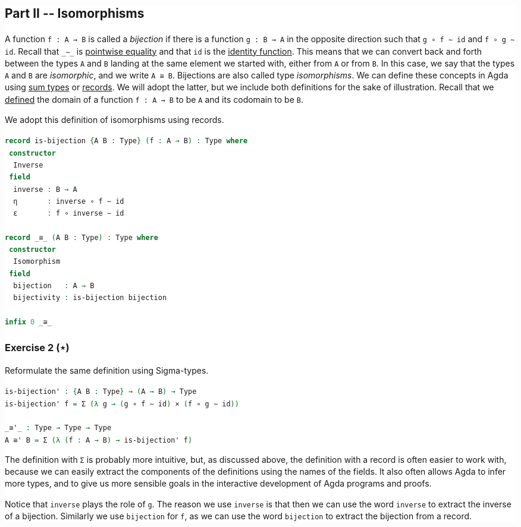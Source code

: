 ## Part II -- Isomorphisms

A function `f : A → B` is called a *bijection* if there is a function `g : B → A` in the opposite direction such that `g ∘ f ∼ id` and `f ∘ g ∼ id`. Recall that `_∼_` is [pointwise equality](identity-type.lagda.md) and that `id` is the [identity function](products.lagda.md). This means that we can convert back and forth between the types `A` and `B` landing at the same element we started with, either from `A` or from `B`. In this case, we say that the types `A` and `B` are *isomorphic*, and we write `A ≅ B`. Bijections are also called type *isomorphisms*. We can define these concepts in Agda using [sum types](sums.lagda.md) or [records](https://agda.readthedocs.io/en/latest/language/record-types.html). We will adopt the latter, but we include both definitions for the sake of illustration.
Recall that we [defined](general-notation.lagda.md) the domain of a function `f : A → B` to be `A` and its codomain to be `B`.

We adopt this definition of isomorphisms using records.
```agda
record is-bijection {A B : Type} (f : A → B) : Type where
 constructor
  Inverse
 field
  inverse : B → A
  η       : inverse ∘ f ∼ id
  ε       : f ∘ inverse ∼ id

record _≅_ (A B : Type) : Type where
 constructor
  Isomorphism
 field
  bijection   : A → B
  bijectivity : is-bijection bijection

infix 0 _≅_
```

### Exercise 2 (⋆)

Reformulate the same definition using Sigma-types.
```agda
is-bijection' : {A B : Type} → (A → B) → Type
is-bijection' f = Σ (λ g → (g ∘ f ∼ id) × (f ∘ g ∼ id))

_≅'_ : Type → Type → Type
A ≅' B = Σ (λ (f : A → B) → is-bijection' f)
```
The definition with `Σ` is probably more intuitive, but, as discussed above,
the definition with a record is often easier to work with,
because we can easily extract the components of the definitions using the names of the fields.
It also often allows Agda to infer more types, and to give us more sensible goals in the
interactive development of Agda programs and proofs.

Notice that `inverse` plays the role of `g`.
The reason we use `inverse` is that then we can use the word
`inverse` to extract the inverse of a bijection.
Similarly we use `bijection` for `f`, as we can use the word
`bijection` to extract the bijection from a record.
